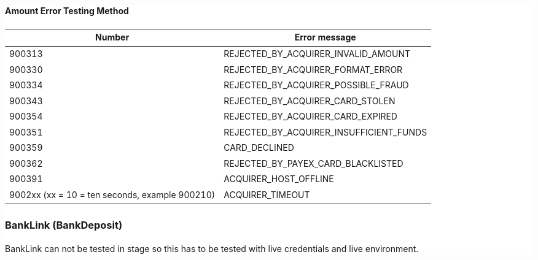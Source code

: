 #### Amount Error Testing Method

| Number                                         | Error message                           |
|------------------------------------------------|-----------------------------------------|
| 900313                                         | REJECTED_BY_ACQUIRER_INVALID_AMOUNT     |
| 900330                                         | REJECTED_BY_ACQUIRER_FORMAT_ERROR       |
| 900334                                         | REJECTED_BY_ACQUIRER_POSSIBLE_FRAUD     |
| 900343                                         | REJECTED_BY_ACQUIRER_CARD_STOLEN        |
| 900354                                         | REJECTED_BY_ACQUIRER_CARD_EXPIRED       |
| 900351                                         | REJECTED_BY_ACQUIRER_INSUFFICIENT_FUNDS |
| 900359                                         | CARD_DECLINED                           |
| 900362                                         | REJECTED_BY_PAYEX_CARD_BLACKLISTED      |
| 900391                                         | ACQUIRER_HOST_OFFLINE                   |
| 9002xx (xx = 10 = ten seconds, example 900210) | ACQUIRER_TIMEOUT                        |

### BankLink (BankDeposit)
BankLink can not be tested in stage so this has to be tested with live credentials and live environment. 